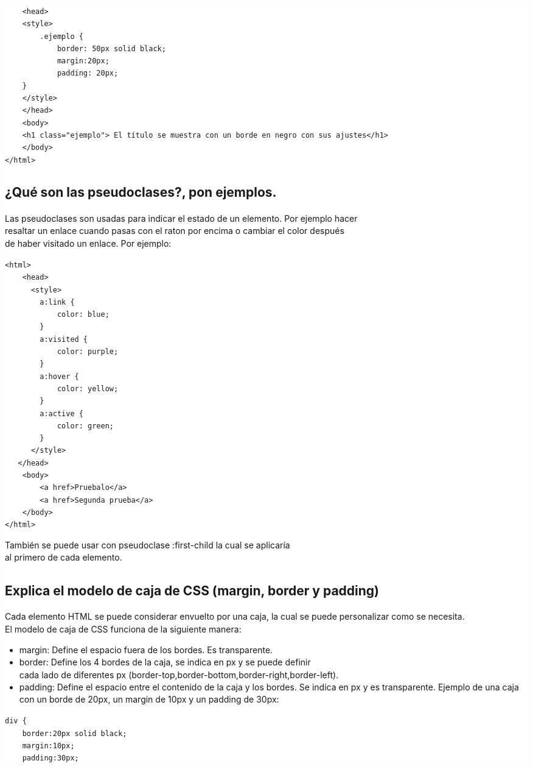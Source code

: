 ```
    <head>
    <style>
        .ejemplo {
            border: 50px solid black;
            margin:20px;
            padding: 20px;
    }
    </style>
    </head>
    <body>
    <h1 class="ejemplo"> El título se muestra con un borde en negro con sus ajustes</h1>
    </body>
</html>
```

## ¿Qué son las pseudoclases?, pon ejemplos.
Las pseudoclases son usadas para  indicar el estado de un elemento. Por ejemplo hacer  
resaltar un enlace cuando pasas con el raton por encima o cambiar el color después  
de haber visitado un enlace. Por ejemplo:
```
<html>
    <head>
      <style>
        a:link {
            color: blue;
        }
        a:visited {
            color: purple;
        }
        a:hover {
            color: yellow;
        }
        a:active {
            color: green;
        }
      </style>
   </head>
    <body>
        <a href>Pruebalo</a>
        <a href>Segunda prueba</a>
    </body>
</html>
```  
También se puede usar con pseudoclase :first-child la cual se aplicaría  
al primero de cada elemento.   


## Explica el modelo de caja de CSS (margin, border y padding)
Cada elemento HTML se puede considerar envuelto por una caja, la cual se puede personalizar como se necesita.  
El modelo de caja de CSS funciona de la siguiente manera:
- margin: Define el espacio fuera de los bordes. Es transparente.
- border: Define los 4 bordes de la caja, se indica en px y se puede definir  
cada lado de diferentes px (border-top,border-bottom,border-right,border-left).
- padding: Define el espacio entre el contenido de la caja y los bordes. Se indica en px y es transparente.
Ejemplo de una caja con un borde de 20px, un margin de 10px y un padding de 30px:
```
div {
    border:20px solid black;
    margin:10px;
    padding:30px;
```